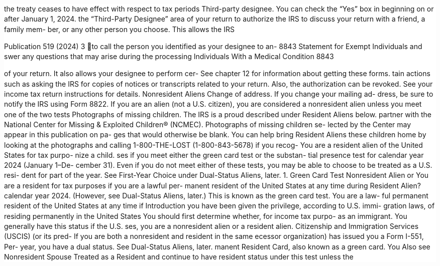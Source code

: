 the treaty ceases to have effect with respect to tax periods    Third-party designee. You can check the “Yes” box in
beginning on or after January 1, 2024.                          the “Third-Party Designee” area of your return to authorize
                                                                the IRS to discuss your return with a friend, a family mem-
                                                                ber, or any other person you choose. This allows the IRS

Publication 519 (2024)                                                                                                      3
to call the person you identified as your designee to an-             8843 Statement for Exempt Individuals and
swer any questions that may arise during the processing                   Individuals With a Medical Condition
                                                                            8843




of your return. It also allows your designee to perform cer-
                                                                 See chapter 12 for information about getting these forms.
tain actions such as asking the IRS for copies of notices or
transcripts related to your return. Also, the authorization
can be revoked. See your income tax return instructions
for details.                                                     Nonresident Aliens
Change of address. If you change your mailing ad-
dress, be sure to notify the IRS using Form 8822.                If you are an alien (not a U.S. citizen), you are considered
                                                                 a nonresident alien unless you meet one of the two tests
Photographs of missing children. The IRS is a proud
                                                                 described under Resident Aliens below.
partner with the National Center for Missing & Exploited
Children® (NCMEC). Photographs of missing children se-
lected by the Center may appear in this publication on pa-
ges that would otherwise be blank. You can help bring            Resident Aliens
these children home by looking at the photographs and
calling 1-800-THE-LOST (1-800-843-5678) if you recog-            You are a resident alien of the United States for tax purpo-
nize a child.                                                    ses if you meet either the green card test or the substan-
                                                                 tial presence test for calendar year 2024 (January 1–De-
                                                                 cember 31). Even if you do not meet either of these tests,
                                                                 you may be able to choose to be treated as a U.S. resi-
                                                                 dent for part of the year. See First-Year Choice under
                                                                 Dual-Status Aliens, later.
1.
                                                                 Green Card Test
Nonresident Alien or                                             You are a resident for tax purposes if you are a lawful per-
                                                                 manent resident of the United States at any time during
Resident Alien?                                                  calendar year 2024. (However, see Dual-Status Aliens,
                                                                 later.) This is known as the green card test. You are a law-
                                                                 ful permanent resident of the United States at any time if
Introduction                                                     you have been given the privilege, according to U.S. immi-
                                                                 gration laws, of residing permanently in the United States
You should first determine whether, for income tax purpo-        as an immigrant. You generally have this status if the U.S.
ses, you are a nonresident alien or a resident alien.            Citizenship and Immigration Services (USCIS) (or its pred-
   If you are both a nonresident and resident in the same        ecessor organization) has issued you a Form I-551, Per-
year, you have a dual status. See Dual-Status Aliens, later.     manent Resident Card, also known as a green card. You
Also see Nonresident Spouse Treated as a Resident and            continue to have resident status under this test unless the